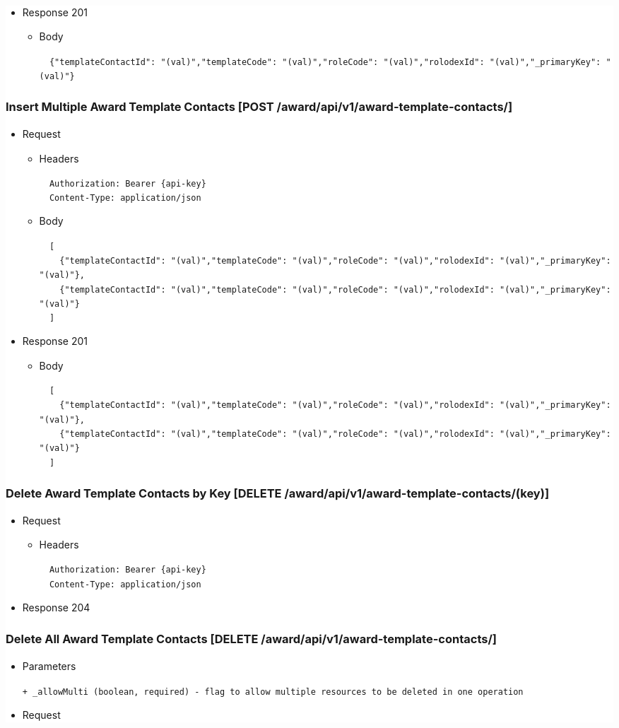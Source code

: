 + Response 201
    
    + Body
            
            {"templateContactId": "(val)","templateCode": "(val)","roleCode": "(val)","rolodexId": "(val)","_primaryKey": "(val)"}
            
### Insert Multiple Award Template Contacts [POST /award/api/v1/award-template-contacts/]

+ Request

    + Headers

            Authorization: Bearer {api-key}   
            Content-Type: application/json

    + Body
    
            [
              {"templateContactId": "(val)","templateCode": "(val)","roleCode": "(val)","rolodexId": "(val)","_primaryKey": "(val)"},
              {"templateContactId": "(val)","templateCode": "(val)","roleCode": "(val)","rolodexId": "(val)","_primaryKey": "(val)"}
            ]
			
+ Response 201
    
    + Body
            
            [
              {"templateContactId": "(val)","templateCode": "(val)","roleCode": "(val)","rolodexId": "(val)","_primaryKey": "(val)"},
              {"templateContactId": "(val)","templateCode": "(val)","roleCode": "(val)","rolodexId": "(val)","_primaryKey": "(val)"}
            ]
            
### Delete Award Template Contacts by Key [DELETE /award/api/v1/award-template-contacts/(key)]
	 
+ Request

    + Headers

            Authorization: Bearer {api-key}
            Content-Type: application/json

+ Response 204

### Delete All Award Template Contacts [DELETE /award/api/v1/award-template-contacts/]

+ Parameters

      + _allowMulti (boolean, required) - flag to allow multiple resources to be deleted in one operation

+ Request
